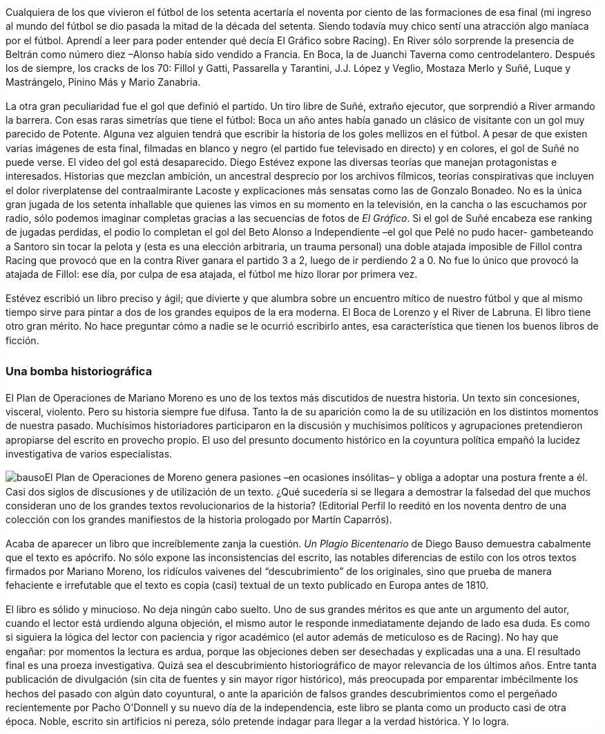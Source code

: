 
Cualquiera de los que vivieron el fútbol de los setenta acertaría el noventa por ciento de las formaciones de esa final (mi ingreso al mundo del fútbol se dio pasada la mitad de la década del setenta. Siendo todavía muy chico sentí una atracción algo maníaca por el fútbol. Aprendí a leer para poder entender qué decía El Gráfico sobre Racing). En River sólo sorprende la presencia de Beltrán como número diez –Alonso había sido vendido a Francia. En Boca, la de Juanchi Taverna como centrodelantero. Después los de siempre, los cracks de los 70: Fillol y Gatti, Passarella y Tarantini, J.J. López y Veglio, Mostaza Merlo y Suñé, Luque y Mastrángelo, Pinino Más y Mario Zanabria.


La otra gran peculiaridad fue el gol que definió el partido. Un tiro libre de Suñé, extraño ejecutor, que sorprendió a River armando la barrera. Con esas raras simetrías que tiene el fútbol: Boca un año antes había ganado un clásico de visitante con un gol muy parecido de Potente. Alguna vez alguien tendrá que escribir la historia de los goles mellizos en el fútbol. A pesar de que existen varias imágenes de esta final, filmadas en blanco y negro (el partido fue televisado en directo) y en colores, el gol de Suñé no puede verse. El video del gol está desaparecido. Diego Estévez expone las diversas teorías que manejan protagonistas e interesados. Historias que mezclan ambición, un ancestral desprecio por los archivos fílmicos, teorías conspirativas que incluyen el dolor riverplatense del contraalmirante Lacoste y explicaciones más sensatas como las de Gonzalo Bonadeo. No es la única gran jugada de los setenta inhallable que quienes las vimos en su momento en la televisión, en la cancha o las escuchamos por radio, sólo podemos imaginar completas gracias a las secuencias de fotos de *El Gráfico*. Si el gol de Suñé encabeza ese ranking de jugadas perdidas, el podio lo completan el gol del Beto Alonso a Independiente –el gol que Pelé no pudo hacer- gambeteando a Santoro sin tocar la pelota y (esta es una elección arbitraria, un trauma personal) una doble atajada imposible de Fillol contra Racing que provocó que en la contra River ganara el partido 3 a 2, luego de ir perdiendo 2 a 0. No fue lo único que provocó la atajada de Fillol: ese día, por culpa de esa atajada, el fútbol me hizo llorar por primera vez.


Estévez escribió un libro preciso y ágil; que divierte y que alumbra sobre un encuentro mítico de nuestro fútbol y que al mismo tiempo sirve para pintar a dos de los grandes equipos de la era moderna. El Boca de Lorenzo y el River de Labruna. El libro tiene otro gran mérito. No hace preguntar cómo a nadie se le ocurrió escribirlo antes, esa característica que tienen los buenos libros de ficción.


### Una bomba historiográfica

El Plan de Operaciones de Mariano Moreno es uno de los textos más discutidos de nuestra historia. Un texto sin concesiones, visceral, violento. Pero su historia siempre fue difusa. Tanto la de su aparición como la de su utilización en los distintos momentos de nuestra pasado. Muchísimos historiadores participaron en la discusión y muchísimos políticos y agrupaciones pretendieron apropiarse del escrito en provecho propio. El uso del presunto documento histórico en la coyuntura política empañó la lucidez investigativa de varios especialistas. 

![bauso](https://64.media.tumblr.com/3a4e1814d387c17eee8772aa75fa1e26/tumblr_inline_pjzop9a1xD1t6q87u_250.jpg)El Plan de Operaciones de Moreno genera pasiones –en ocasiones insólitas– y obliga a adoptar una postura frente a él. Casi dos siglos de discusiones y de utilización de un texto. ¿Qué sucedería si se llegara a demostrar la falsedad del que muchos consideran uno de los grandes textos revolucionarios de la historia? (Editorial Perfil lo reeditó en los noventa dentro de una colección con los grandes manifiestos de la historia prologado por Martín Caparrós).


Acaba de aparecer un libro que increíblemente zanja la cuestión. *Un Plagio Bicentenario* de Diego Bauso demuestra cabalmente que el texto es apócrifo. No sólo expone las inconsistencias del escrito, las notables diferencias de estilo con los otros textos firmados por Mariano Moreno, los ridículos vaivenes del “descubrimiento” de los originales, sino que prueba de manera fehaciente e irrefutable que el texto es copia (casi) textual de un texto publicado en Europa antes de 1810. 


El libro es sólido y minucioso. No deja ningún cabo suelto. Uno de sus grandes méritos es que ante un argumento del autor, cuando el lector está urdiendo alguna objeción, el mismo autor le responde inmediatamente dejando de lado esa duda. Es como si siguiera la lógica del lector con paciencia y rigor académico (el autor además de meticuloso es de Racing). No hay que engañar: por momentos la lectura es ardua, porque las objeciones deben ser desechadas y explicadas una a una. El resultado final es una proeza investigativa. Quizá sea el descubrimiento historiográfico de mayor relevancia de los últimos años. Entre tanta publicación de divulgación (sin cita de fuentes y sin mayor rigor histórico), más preocupada por emparentar imbécilmente los hechos del pasado con algún dato coyuntural, o ante la aparición de falsos grandes descubrimientos como el pergeñado recientemente por Pacho O'Donnell y su nuevo día de la independencia, este libro se planta como un producto casi de otra época. Noble, escrito sin artificios ni pereza, sólo pretende indagar para llegar a la verdad histórica. Y lo logra.

